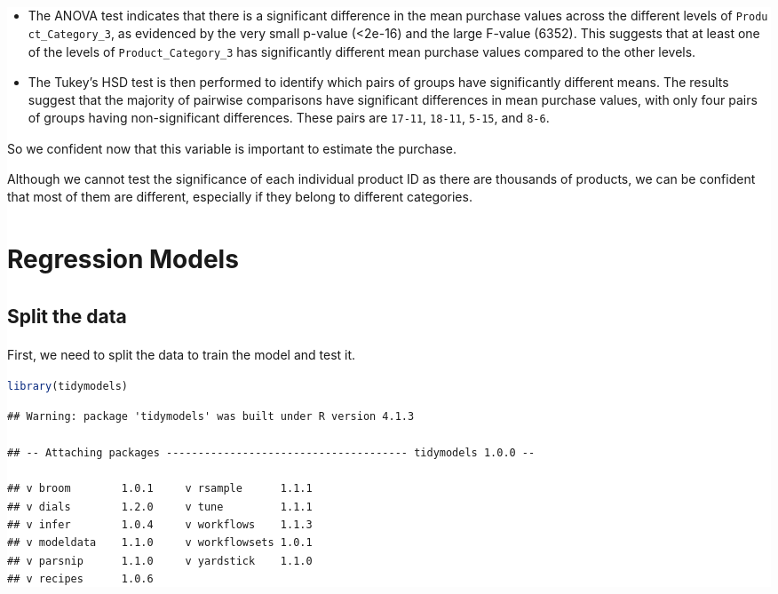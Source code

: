 -   The ANOVA test indicates that there is a significant difference in
    the mean purchase values across the different levels of
    `Product_Category_3`, as evidenced by the very small p-value
    (\<2e-16) and the large F-value (6352). This suggests that at least
    one of the levels of `Product_Category_3` has significantly
    different mean purchase values compared to the other levels.

-   The Tukey’s HSD test is then performed to identify which pairs of
    groups have significantly different means. The results suggest that
    the majority of pairwise comparisons have significant differences in
    mean purchase values, with only four pairs of groups having
    non-significant differences. These pairs are `17-11`, `18-11`,
    `5-15`, and `8-6`.

So we confident now that this variable is important to estimate the
purchase. 

Although we cannot test the significance of each individual
product ID as there are thousands of products, we can be confident that
most of them are different, especially if they belong to different
categories.

# Regression Models

## Split the data

First, we need to split the data to train the model and test it.

``` r
library(tidymodels)
```

    ## Warning: package 'tidymodels' was built under R version 4.1.3

    ## -- Attaching packages -------------------------------------- tidymodels 1.0.0 --

    ## v broom        1.0.1     v rsample      1.1.1
    ## v dials        1.2.0     v tune         1.1.1
    ## v infer        1.0.4     v workflows    1.1.3
    ## v modeldata    1.1.0     v workflowsets 1.0.1
    ## v parsnip      1.1.0     v yardstick    1.1.0
    ## v recipes      1.0.6

